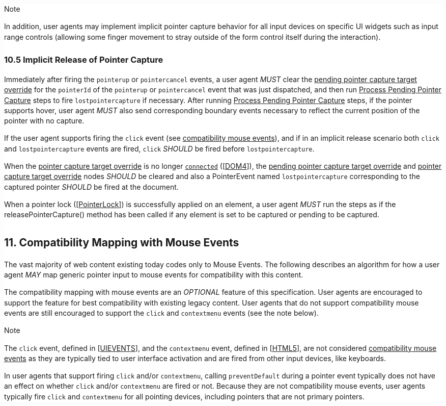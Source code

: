 Note

In addition, user agents may implement implicit pointer capture behavior for all input devices on specific UI widgets such as input range controls (allowing some finger movement to stray outside of the form control itself during the interaction).

### <span class="secno">10.5 </span>Implicit Release of Pointer Capture<a href="#implicit-release-of-pointer-capture" class="self-link"></a>

Immediately after firing the `pointerup` or `pointercancel` events, a user agent *MUST* clear the <a href="#dfn-pending-pointer-capture-target-override" class="internalDFN">pending pointer capture target override</a> for the `pointerId` of the `pointerup` or `pointercancel` event that was just dispatched, and then run [Process Pending Pointer Capture](#process-pending-pointer-capture) steps to fire `lostpointercapture` if necessary. After running [Process Pending Pointer Capture](#process-pending-pointer-capture) steps, if the pointer supports hover, user agent *MUST* also send corresponding boundary events necessary to reflect the current position of the pointer with no capture.

If the user agent supports firing the `click` event (see [compatibility mouse events](#dfn-compatibility-mouse-events "compatibility mouse events")), and if in an implicit release scenario both `click` and `lostpointercapture` events are fired, `click` *SHOULD* be fired before `lostpointercapture`.

When the <a href="#dfn-pointer-capture-target-override" class="internalDFN">pointer capture target override</a> is no longer [`connected`](https://dom.spec.whatwg.org/#connected) (\[<a href="#bib-dom4" class="bibref">DOM4</a>\]), the <a href="#dfn-pending-pointer-capture-target-override" class="internalDFN">pending pointer capture target override</a> and <a href="#dfn-pointer-capture-target-override" class="internalDFN">pointer capture target override</a> nodes *SHOULD* be cleared and also a PointerEvent named `lostpointercapture` corresponding to the captured pointer *SHOULD* be fired at the document.

When a pointer lock (\[<a href="#bib-pointerlock" class="bibref">PointerLock</a>\]) is successfully applied on an element, a user agent *MUST* run the steps as if the releasePointerCapture() method has been called if any element is set to be captured or pending to be captured.

<span class="secno">11. </span>Compatibility Mapping with Mouse Events<a href="#compatibility-mapping-with-mouse-events" class="self-link"></a>
-----------------------------------------------------------------------------------------------------------------------------------------------

The vast majority of web content existing today codes only to Mouse Events. The following describes an algorithm for how a user agent *MAY* map generic pointer input to mouse events for compatibility with this content.

The compatibility mapping with mouse events are an *OPTIONAL* feature of this specification. User agents are encouraged to support the feature for best compatibility with existing legacy content. User agents that do not support compatibility mouse events are still encouraged to support the `click` and `contextmenu` events (see the note below).

Note

The `click` event, defined in \[<a href="#bib-uievents" class="bibref">UIEVENTS</a>\], and the `contextmenu` event, defined in \[<a href="#bib-html5" class="bibref">HTML5</a>\], are not considered [compatibility mouse events](#dfn-compatibility-mouse-events "compatibility mouse events") as they are typically tied to user interface activation and are fired from other input devices, like keyboards.

In user agents that support firing `click` and/or `contextmenu`, calling `preventDefault` during a pointer event typically does not have an effect on whether `click` and/or `contextmenu` are fired or not. Because they are not compatibility mouse events, user agents typically fire `click` and `contextmenu` for all pointing devices, including pointers that are not primary pointers.
